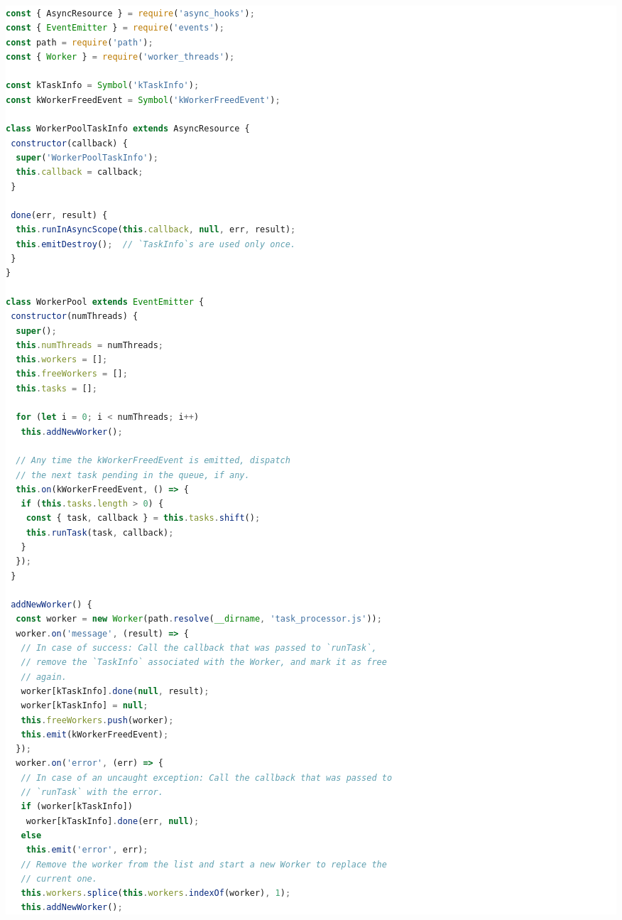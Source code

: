 ```cjs
const { AsyncResource } = require('async_hooks');
const { EventEmitter } = require('events');
const path = require('path');
const { Worker } = require('worker_threads');

const kTaskInfo = Symbol('kTaskInfo');
const kWorkerFreedEvent = Symbol('kWorkerFreedEvent');

class WorkerPoolTaskInfo extends AsyncResource {
 constructor(callback) {
  super('WorkerPoolTaskInfo');
  this.callback = callback;
 }

 done(err, result) {
  this.runInAsyncScope(this.callback, null, err, result);
  this.emitDestroy();  // `TaskInfo`s are used only once.
 }
}

class WorkerPool extends EventEmitter {
 constructor(numThreads) {
  super();
  this.numThreads = numThreads;
  this.workers = [];
  this.freeWorkers = [];
  this.tasks = [];

  for (let i = 0; i < numThreads; i++)
   this.addNewWorker();

  // Any time the kWorkerFreedEvent is emitted, dispatch
  // the next task pending in the queue, if any.
  this.on(kWorkerFreedEvent, () => {
   if (this.tasks.length > 0) {
    const { task, callback } = this.tasks.shift();
    this.runTask(task, callback);
   }
  });
 }

 addNewWorker() {
  const worker = new Worker(path.resolve(__dirname, 'task_processor.js'));
  worker.on('message', (result) => {
   // In case of success: Call the callback that was passed to `runTask`,
   // remove the `TaskInfo` associated with the Worker, and mark it as free
   // again.
   worker[kTaskInfo].done(null, result);
   worker[kTaskInfo] = null;
   this.freeWorkers.push(worker);
   this.emit(kWorkerFreedEvent);
  });
  worker.on('error', (err) => {
   // In case of an uncaught exception: Call the callback that was passed to
   // `runTask` with the error.
   if (worker[kTaskInfo])
    worker[kTaskInfo].done(err, null);
   else
    this.emit('error', err);
   // Remove the worker from the list and start a new Worker to replace the
   // current one.
   this.workers.splice(this.workers.indexOf(worker), 1);
   this.addNewWorker();
```

[`AsyncResource`]: #class-asyncresource
[`EventEmitter`]: events.md#class-eventemitter
[`Stream`]: stream.md#stream
[`Worker`]: worker_threads.md#class-worker
[`util.promisify()`]: util.md#utilpromisifyoriginal